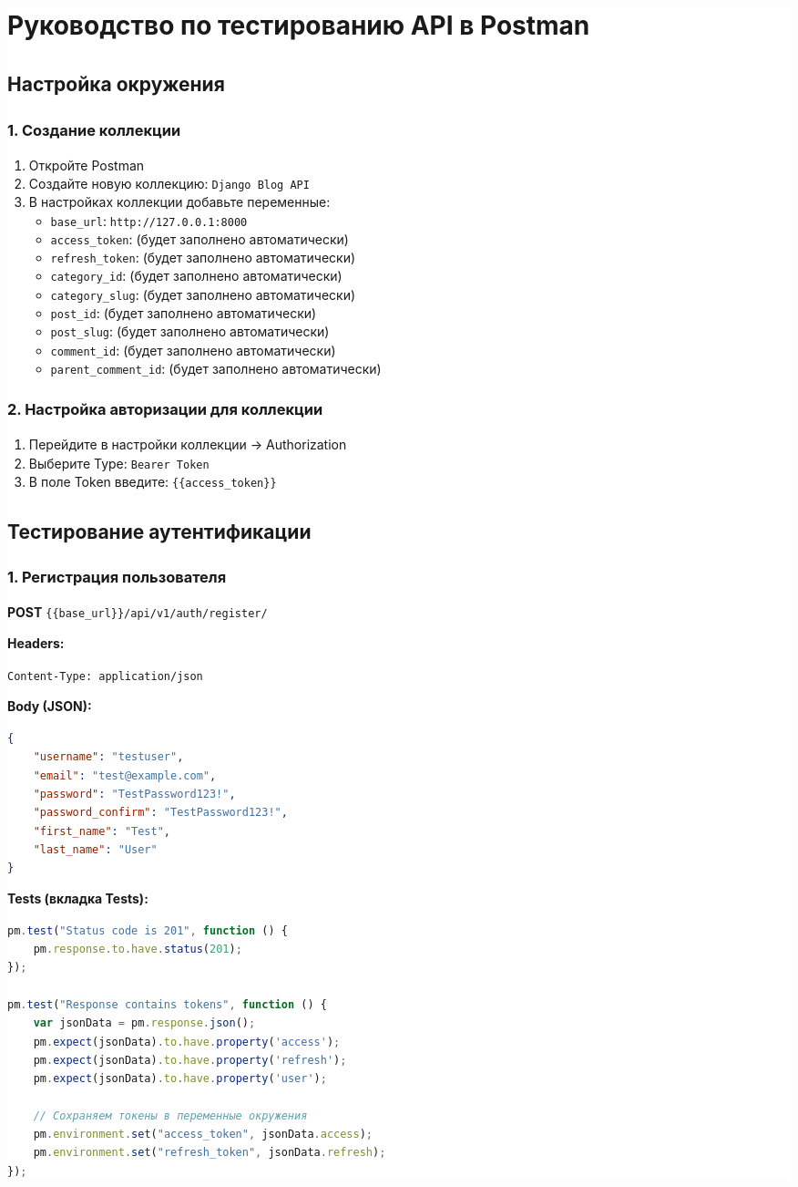 # Руководство по тестированию API в Postman

## Настройка окружения

### 1. Создание коллекции
1. Откройте Postman
2. Создайте новую коллекцию: `Django Blog API`
3. В настройках коллекции добавьте переменные:
   - `base_url`: `http://127.0.0.1:8000`
   - `access_token`: (будет заполнено автоматически)
   - `refresh_token`: (будет заполнено автоматически)
   - `category_id`: (будет заполнено автоматически)
   - `category_slug`: (будет заполнено автоматически)
   - `post_id`: (будет заполнено автоматически)
   - `post_slug`: (будет заполнено автоматически)
   - `comment_id`: (будет заполнено автоматически)
   - `parent_comment_id`: (будет заполнено автоматически)

### 2. Настройка авторизации для коллекции
1. Перейдите в настройки коллекции → Authorization
2. Выберите Type: `Bearer Token`
3. В поле Token введите: `{{access_token}}`

## Тестирование аутентификации

### 1. Регистрация пользователя
**POST** `{{base_url}}/api/v1/auth/register/`

**Headers:**
```
Content-Type: application/json
```

**Body (JSON):**
```json
{
    "username": "testuser",
    "email": "test@example.com",
    "password": "TestPassword123!",
    "password_confirm": "TestPassword123!",
    "first_name": "Test",
    "last_name": "User"
}
```

**Tests (вкладка Tests):**
```javascript
pm.test("Status code is 201", function () {
    pm.response.to.have.status(201);
});

pm.test("Response contains tokens", function () {
    var jsonData = pm.response.json();
    pm.expect(jsonData).to.have.property('access');
    pm.expect(jsonData).to.have.property('refresh');
    pm.expect(jsonData).to.have.property('user');
    
    // Сохраняем токены в переменные окружения
    pm.environment.set("access_token", jsonData.access);
    pm.environment.set("refresh_token", jsonData.refresh);
});

```